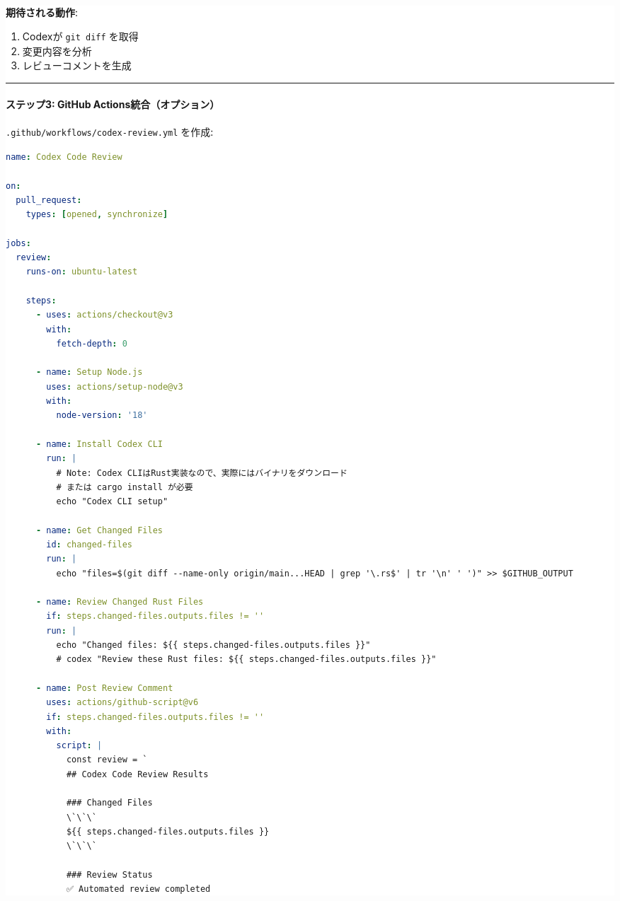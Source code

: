 **期待される動作**:
1. Codexが `git diff` を取得
2. 変更内容を分析
3. レビューコメントを生成

---

#### ステップ3: GitHub Actions統合（オプション）

`.github/workflows/codex-review.yml` を作成:

```yaml
name: Codex Code Review

on:
  pull_request:
    types: [opened, synchronize]

jobs:
  review:
    runs-on: ubuntu-latest
    
    steps:
      - uses: actions/checkout@v3
        with:
          fetch-depth: 0
      
      - name: Setup Node.js
        uses: actions/setup-node@v3
        with:
          node-version: '18'
      
      - name: Install Codex CLI
        run: |
          # Note: Codex CLIはRust実装なので、実際にはバイナリをダウンロード
          # または cargo install が必要
          echo "Codex CLI setup"
      
      - name: Get Changed Files
        id: changed-files
        run: |
          echo "files=$(git diff --name-only origin/main...HEAD | grep '\.rs$' | tr '\n' ' ')" >> $GITHUB_OUTPUT
      
      - name: Review Changed Rust Files
        if: steps.changed-files.outputs.files != ''
        run: |
          echo "Changed files: ${{ steps.changed-files.outputs.files }}"
          # codex "Review these Rust files: ${{ steps.changed-files.outputs.files }}"
      
      - name: Post Review Comment
        uses: actions/github-script@v6
        if: steps.changed-files.outputs.files != ''
        with:
          script: |
            const review = `
            ## Codex Code Review Results
            
            ### Changed Files
            \`\`\`
            ${{ steps.changed-files.outputs.files }}
            \`\`\`
            
            ### Review Status
            ✅ Automated review completed
```